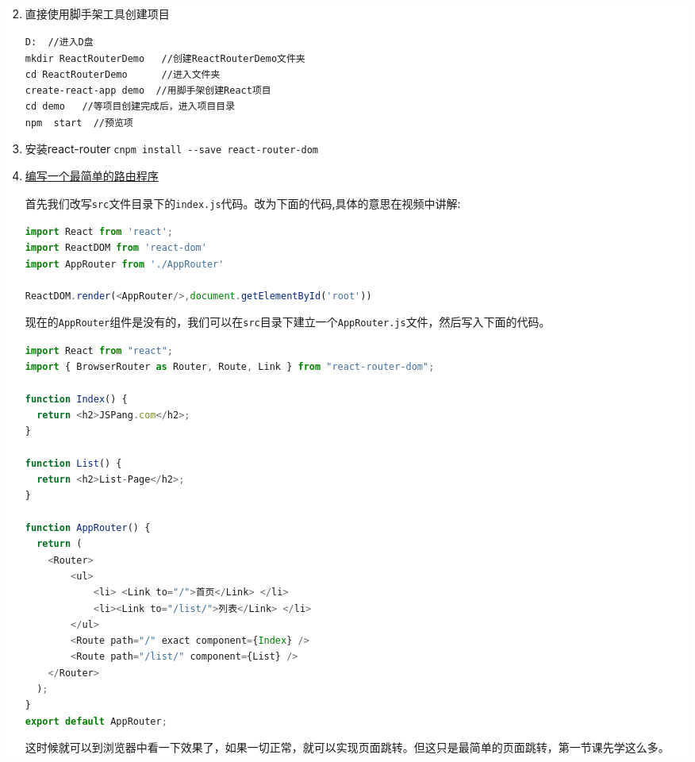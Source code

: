2. 直接使用脚手架工具创建项目

   ```react
   D:  //进入D盘
   mkdir ReactRouterDemo   //创建ReactRouterDemo文件夹
   cd ReactRouterDemo      //进入文件夹
   create-react-app demo  //用脚手架创建React项目
   cd demo   //等项目创建完成后，进入项目目录
   npm  start  //预览项
   ```

3. 安装react-router `cnpm install --save react-router-dom`

4. [编写一个最简单的路由程序](https://jspang.com/detailed?id=49#toc34)

   首先我们改写`src`文件目录下的`index.js`代码。改为下面的代码,具体的意思在视频中讲解:

   ```js
   import React from 'react';
   import ReactDOM from 'react-dom'
   import AppRouter from './AppRouter'
   
   ReactDOM.render(<AppRouter/>,document.getElementById('root'))
   ```

   现在的`AppRouter`组件是没有的，我们可以在`src`目录下建立一个`AppRouter.js`文件，然后写入下面的代码。

   ```js
   import React from "react";
   import { BrowserRouter as Router, Route, Link } from "react-router-dom";
   
   function Index() {
     return <h2>JSPang.com</h2>;
   }
   
   function List() {
     return <h2>List-Page</h2>;
   }
   
   function AppRouter() {
     return (
       <Router>
           <ul>
               <li> <Link to="/">首页</Link> </li>
               <li><Link to="/list/">列表</Link> </li>
           </ul>
           <Route path="/" exact component={Index} />
           <Route path="/list/" component={List} />
       </Router>
     );
   }
   export default AppRouter;
   ```

   这时候就可以到浏览器中看一下效果了，如果一切正常，就可以实现页面跳转。但这只是最简单的页面跳转，第一节课先学这么多。
